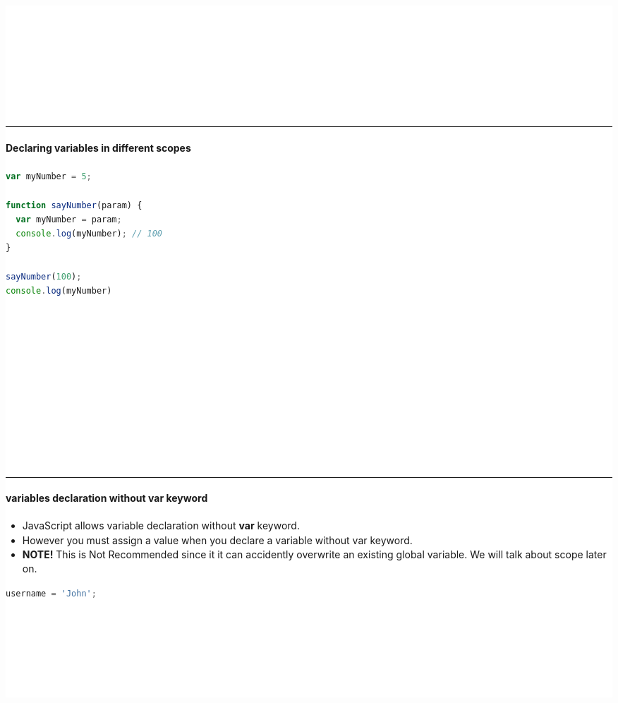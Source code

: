&nbsp;

&nbsp;

&nbsp;

&nbsp;

&nbsp;

---

####  Declaring variables in different scopes

```JavaScript
var myNumber = 5;

function sayNumber(param) {
  var myNumber = param;
  console.log(myNumber); // 100
}

sayNumber(100);
console.log(myNumber)
```

&nbsp;

&nbsp;

&nbsp;

&nbsp;

&nbsp;

&nbsp;

&nbsp;

---

####  variables declaration without **var** keyword

* JavaScript allows variable declaration without **var** keyword. 
* However you must assign a value when you declare a variable without var keyword.
* **NOTE!** This is Not Recommended since it it can accidently overwrite an existing global variable. We will talk about scope later on. 

```JavaScript
username = 'John';
```

&nbsp;

&nbsp;

&nbsp;

&nbsp;
